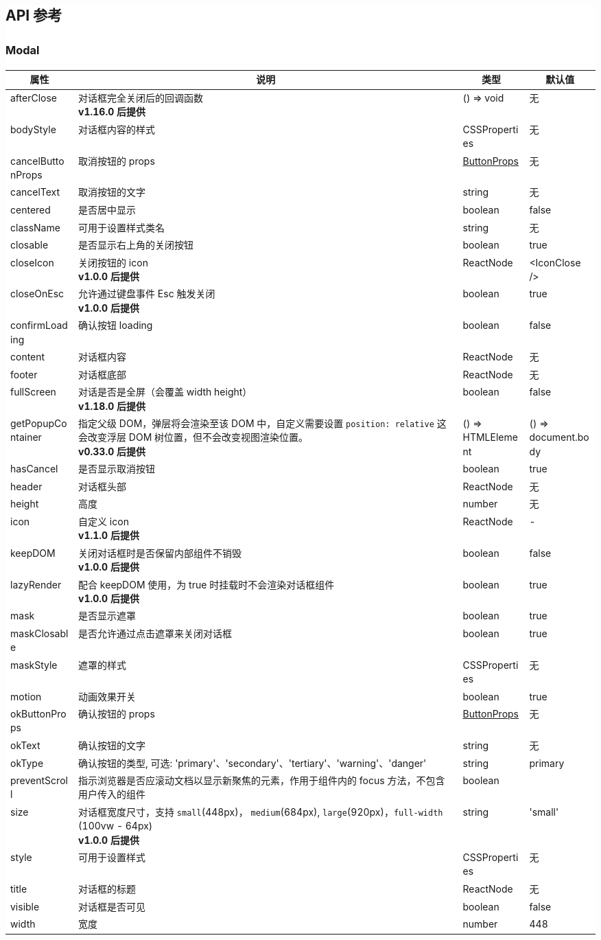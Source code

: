 ## API 参考

### Modal

| 属性 | 说明                                                                                                        | 类型 | 默认值 |
| --- |-----------------------------------------------------------------------------------------------------------| --- | --- |
| afterClose | 对话框完全关闭后的回调函数 <br/>**v1.16.0 后提供**                                                                        | () => void | 无 |
| bodyStyle | 对话框内容的样式                                                                                                  | CSSProperties | 无 |
| cancelButtonProps | 取消按钮的 props                                                                                               | [ButtonProps](/zh-CN/input/button#API参考) | 无 |
| cancelText | 取消按钮的文字                                                                                                   | string | 无 |
| centered | 是否居中显示                                                                                                    | boolean | false |
| className | 可用于设置样式类名                                                                                                 | string | 无 |
| closable | 是否显示右上角的关闭按钮                                                                                              | boolean | true |
| closeIcon | 关闭按钮的 icon <br/>**v1.0.0 后提供**                                                                            | ReactNode | <IconClose /\> |
| closeOnEsc | 允许通过键盘事件 Esc 触发关闭 <br/>**v1.0.0 后提供**                                                                     | boolean | true |
| confirmLoading | 确认按钮 loading                                                                                              | boolean | false |
| content | 对话框内容                                                                                                     | ReactNode | 无 |
| footer | 对话框底部                                                                                                     | ReactNode | 无 |
| fullScreen | 对话是否是全屏（会覆盖 width height） <br/>**v1.18.0 后提供**                                                            | boolean | false |
| getPopupContainer | 指定父级 DOM，弹层将会渲染至该 DOM 中，自定义需要设置 `position: relative` 这会改变浮层 DOM 树位置，但不会改变视图渲染位置。  <br/>**v0.33.0 后提供**                                | () => HTMLElement | () => document.body |
| hasCancel | 是否显示取消按钮                                                                                                  | boolean | true |
| header | 对话框头部                                                                                                     | ReactNode | 无 |
| height | 高度                                                                                                        | number | 无 |
| icon | 自定义 icon <br/>**v1.1.0 后提供**                                                                              | ReactNode | - |
| keepDOM | 关闭对话框时是否保留内部组件不销毁 <br/>**v1.0.0 后提供**                                                                     | boolean | false |
| lazyRender | 配合 keepDOM 使用，为 true 时挂载时不会渲染对话框组件 <br/>**v1.0.0 后提供**                                                    | boolean | true |
| mask | 是否显示遮罩                                                                                                    | boolean | true |
| maskClosable | 是否允许通过点击遮罩来关闭对话框                                                                                          | boolean | true |
| maskStyle | 遮罩的样式                                                                                                     | CSSProperties | 无 |
| motion | 动画效果开关                                                                                                    | boolean | true |
| okButtonProps | 确认按钮的 props                                                                                               | [ButtonProps](/zh-CN/input/button#API参考) | 无 |
| okText | 确认按钮的文字                                                                                                   | string | 无 |
| okType | 确认按钮的类型, 可选: 'primary'、'secondary'、'tertiary'、'warning'、'danger'                                          | string | primary |
| preventScroll | 指示浏览器是否应滚动文档以显示新聚焦的元素，作用于组件内的 focus 方法，不包含用户传入的组件                                                         | boolean |  |  |
| size | 对话框宽度尺寸，支持 `small`(448px)， `medium`(684px), `large`(920px)，`full-width`(100vw - 64px) <br/>**v1.0.0 后提供** | string | 'small' |
| style | 可用于设置样式                                                                                                   | CSSProperties | 无 |
| title | 对话框的标题                                                                                                    | ReactNode | 无 |
| visible | 对话框是否可见                                                                                                   | boolean | false |
| width | 宽度                                                                                                        | number | 448 |